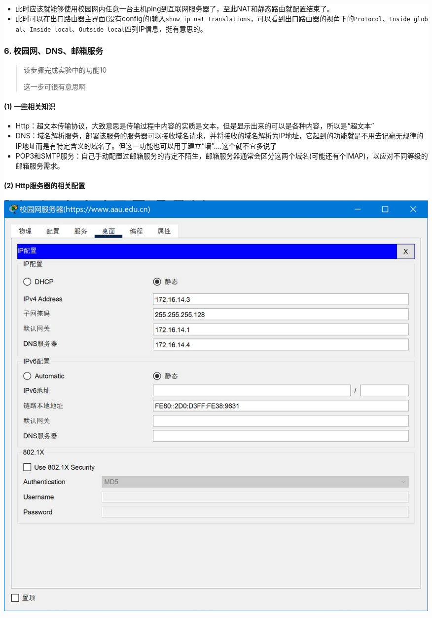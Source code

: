   ```Matlab
  ```

* 此时应该就能够使用校园网内任意一台主机ping到互联网服务器了，至此NAT和静态路由就配置结束了。
* 此时可以在出口路由器主界面(没有config的)输入`show ip nat translations`，可以看到出口路由器的视角下的`Protocol`、`Inside global`、`Inside local`、`Outside local`四列IP信息，挺有意思的。

### 6. 校园网、DNS、邮箱服务

> 该步骤完成实验中的功能10
>
> 这一步可很有意思啊

#### (1) 一些相关知识

* Http：超文本传输协议，大致意思是传输过程中内容的实质是文本，但是显示出来的可以是各种内容，所以是“超文本”
* DNS：域名解析服务，部署该服务的服务器可以接收域名请求，并将接收的域名解析为IP地址，它起到的功能就是不用去记毫无规律的IP地址而是有特定含义的域名了。但这一功能也可以用于建立“墙”....这个就不宜多说了
* POP3和SMTP服务：自己手动配置过邮箱服务的肯定不陌生，邮箱服务器通常会区分这两个域名(可能还有个IMAP)，以应对不同等级的邮箱服务需求。

#### (2) Http服务器的相关配置

![学校官网服务器_基本配置](./IMG/UniversityHomepage_BasicConfig.jpg)